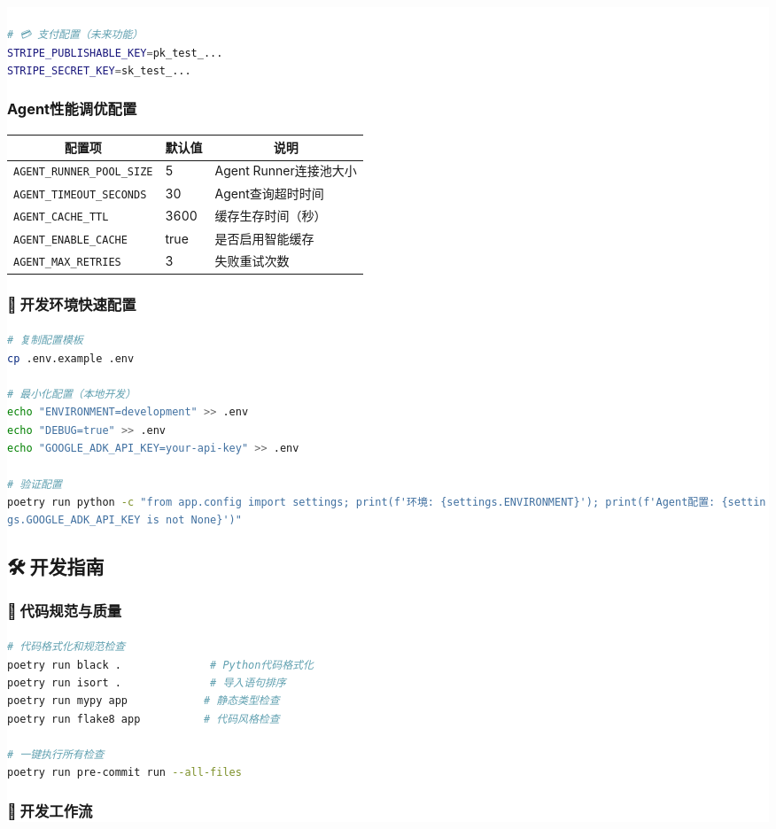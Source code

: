 ```bash

# 💳 支付配置（未来功能）
STRIPE_PUBLISHABLE_KEY=pk_test_...
STRIPE_SECRET_KEY=sk_test_...
```

### Agent性能调优配置

| 配置项 | 默认值 | 说明 |
|--------|--------|------|
| `AGENT_RUNNER_POOL_SIZE` | 5 | Agent Runner连接池大小 |
| `AGENT_TIMEOUT_SECONDS` | 30 | Agent查询超时时间 |
| `AGENT_CACHE_TTL` | 3600 | 缓存生存时间（秒） |
| `AGENT_ENABLE_CACHE` | true | 是否启用智能缓存 |
| `AGENT_MAX_RETRIES` | 3 | 失败重试次数 |

### 🔧 开发环境快速配置

```bash
# 复制配置模板
cp .env.example .env

# 最小化配置（本地开发）
echo "ENVIRONMENT=development" >> .env
echo "DEBUG=true" >> .env
echo "GOOGLE_ADK_API_KEY=your-api-key" >> .env

# 验证配置
poetry run python -c "from app.config import settings; print(f'环境: {settings.ENVIRONMENT}'); print(f'Agent配置: {settings.GOOGLE_ADK_API_KEY is not None}')"
```

## 🛠️ 开发指南

### 🎨 代码规范与质量

```bash
# 代码格式化和规范检查
poetry run black .              # Python代码格式化
poetry run isort .              # 导入语句排序
poetry run mypy app            # 静态类型检查
poetry run flake8 app          # 代码风格检查

# 一键执行所有检查
poetry run pre-commit run --all-files
```

### 🔧 开发工作流
